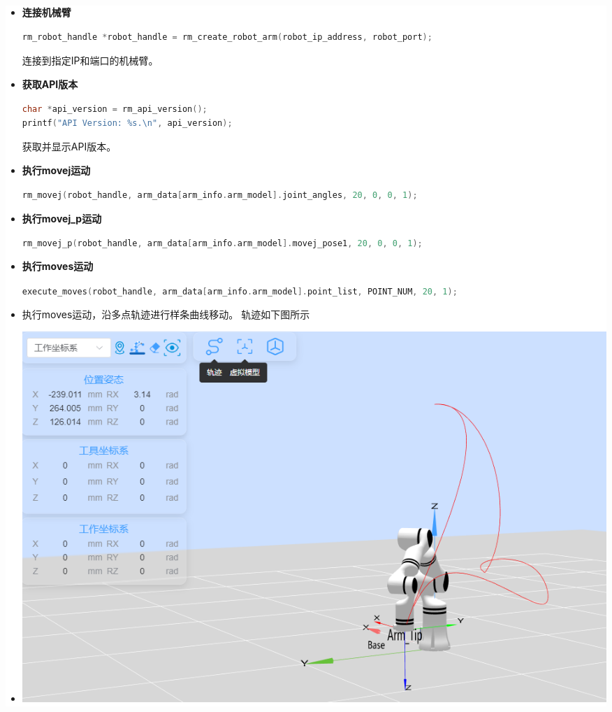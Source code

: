 - **连接机械臂**

    ```C
    rm_robot_handle *robot_handle = rm_create_robot_arm(robot_ip_address, robot_port);
    ```
  连接到指定IP和端口的机械臂。

- **获取API版本**

    ```C
    char *api_version = rm_api_version();
    printf("API Version: %s.\n", api_version);
    ```
  获取并显示API版本。


- **执行movej运动**

    ```C
    rm_movej(robot_handle, arm_data[arm_info.arm_model].joint_angles, 20, 0, 0, 1);
    ```

- **执行movej_p运动**

    ```C
    rm_movej_p(robot_handle, arm_data[arm_info.arm_model].movej_pose1, 20, 0, 0, 1);
    ```

- **执行moves运动**

    ```C
    execute_moves(robot_handle, arm_data[arm_info.arm_model].point_list, POINT_NUM, 20, 1);
    ```
  
- 执行moves运动，沿多点轨迹进行样条曲线移动。 轨迹如下图所示
- ![Moves_trajectoryConnect](Moves_trajectoryConnect.png)

